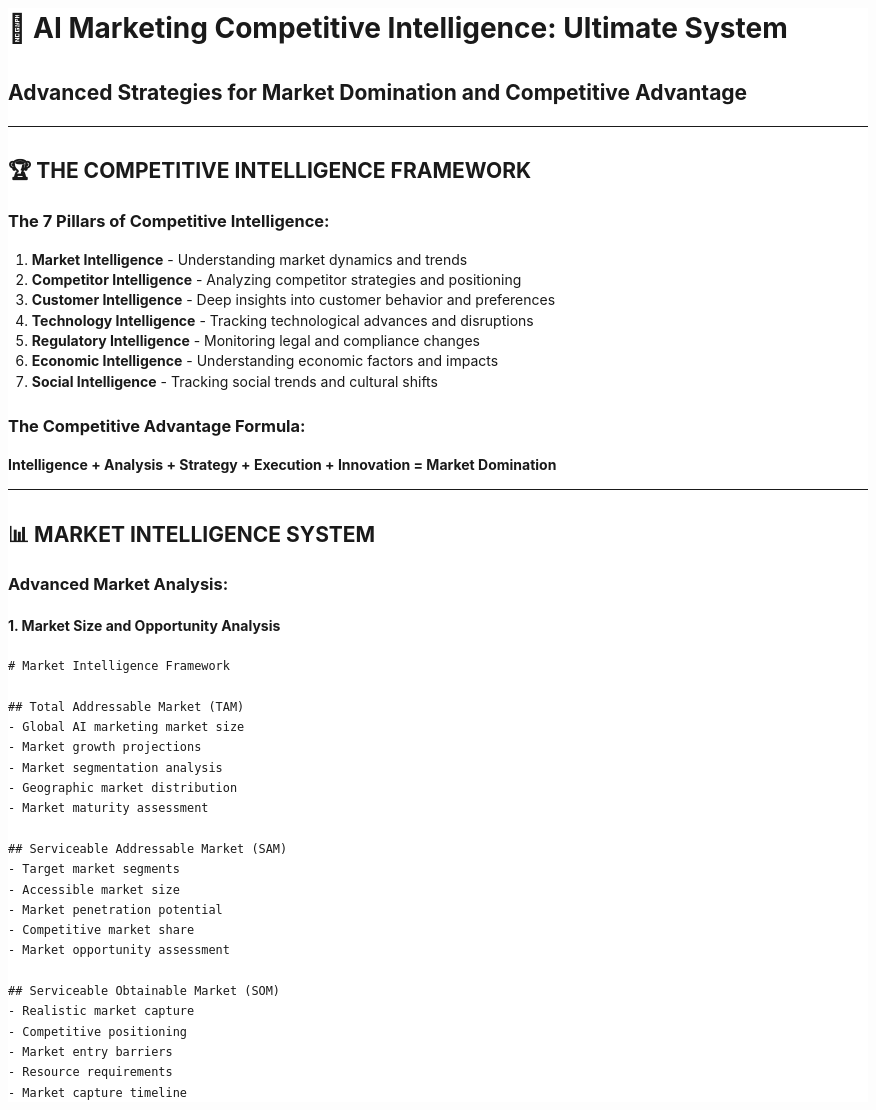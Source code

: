 # 🎯 AI Marketing Competitive Intelligence: Ultimate System
## Advanced Strategies for Market Domination and Competitive Advantage

---

## 🏆 **THE COMPETITIVE INTELLIGENCE FRAMEWORK**

### **The 7 Pillars of Competitive Intelligence:**
1. **Market Intelligence** - Understanding market dynamics and trends
2. **Competitor Intelligence** - Analyzing competitor strategies and positioning
3. **Customer Intelligence** - Deep insights into customer behavior and preferences
4. **Technology Intelligence** - Tracking technological advances and disruptions
5. **Regulatory Intelligence** - Monitoring legal and compliance changes
6. **Economic Intelligence** - Understanding economic factors and impacts
7. **Social Intelligence** - Tracking social trends and cultural shifts

### **The Competitive Advantage Formula:**
**Intelligence + Analysis + Strategy + Execution + Innovation = Market Domination**

---

## 📊 **MARKET INTELLIGENCE SYSTEM**

### **Advanced Market Analysis:**

#### **1. Market Size and Opportunity Analysis**
```
# Market Intelligence Framework

## Total Addressable Market (TAM)
- Global AI marketing market size
- Market growth projections
- Market segmentation analysis
- Geographic market distribution
- Market maturity assessment

## Serviceable Addressable Market (SAM)
- Target market segments
- Accessible market size
- Market penetration potential
- Competitive market share
- Market opportunity assessment

## Serviceable Obtainable Market (SOM)
- Realistic market capture
- Competitive positioning
- Market entry barriers
- Resource requirements
- Market capture timeline
```
